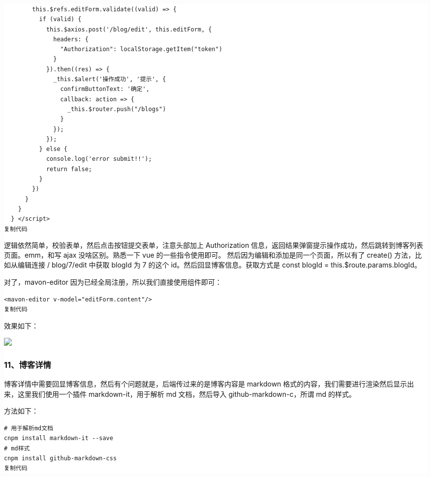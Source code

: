 ```
        this.$refs.editForm.validate((valid) => {
          if (valid) {
            this.$axios.post('/blog/edit', this.editForm, {
              headers: {
                "Authorization": localStorage.getItem("token")
              }
            }).then((res) => {
              _this.$alert('操作成功', '提示', {
                confirmButtonText: '确定',
                callback: action => {
                  _this.$router.push("/blogs")
                }
              });
            });
          } else {
            console.log('error submit!!');
            return false;
          }
        })
      }
    }
  } </script>
复制代码
```

逻辑依然简单，校验表单，然后点击按钮提交表单，注意头部加上 Authorization 信息，返回结果弹窗提示操作成功，然后跳转到博客列表页面。emm，和写 ajax 没啥区别。熟悉一下 vue 的一些指令使用即可。 然后因为编辑和添加是同一个页面，所以有了 create() 方法，比如从编辑连接 / blog/7/edit 中获取 blogId 为 7 的这个 id。然后回显博客信息。获取方式是 const blogId = this.$route.params.blogId。

对了，mavon-editor 因为已经全局注册，所以我们直接使用组件即可：

```
<mavon-editor v-model="editForm.content"/>
复制代码
```

效果如下：

![](<images/1683768144881.png>)

### 11、博客详情

博客详情中需要回显博客信息，然后有个问题就是，后端传过来的是博客内容是 markdown 格式的内容，我们需要进行渲染然后显示出来，这里我们使用一个插件 markdown-it，用于解析 md 文档，然后导入 github-markdown-c，所谓 md 的样式。

方法如下：

```
# 用于解析md文档
cnpm install markdown-it --save
# md样式
cnpm install github-markdown-css
复制代码
```
